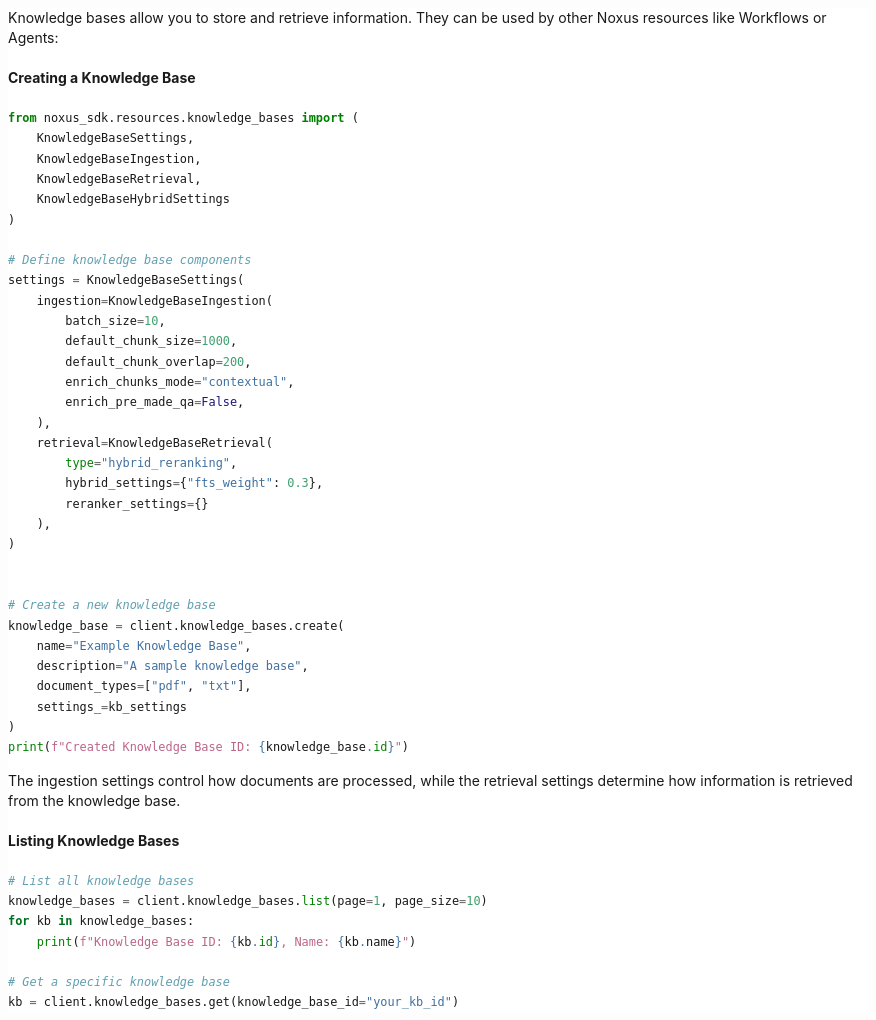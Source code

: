 Knowledge bases allow you to store and retrieve information. They can be used by other Noxus resources like Workflows or Agents:

#### Creating a Knowledge Base

```python
from noxus_sdk.resources.knowledge_bases import (
    KnowledgeBaseSettings,
    KnowledgeBaseIngestion,
    KnowledgeBaseRetrieval,
    KnowledgeBaseHybridSettings
)

# Define knowledge base components
settings = KnowledgeBaseSettings(
    ingestion=KnowledgeBaseIngestion(
        batch_size=10,
        default_chunk_size=1000,
        default_chunk_overlap=200,
        enrich_chunks_mode="contextual",
        enrich_pre_made_qa=False,
    ),
    retrieval=KnowledgeBaseRetrieval(
        type="hybrid_reranking",
        hybrid_settings={"fts_weight": 0.3},
        reranker_settings={}
    ),
)


# Create a new knowledge base
knowledge_base = client.knowledge_bases.create(
    name="Example Knowledge Base",
    description="A sample knowledge base",
    document_types=["pdf", "txt"],
    settings_=kb_settings
)
print(f"Created Knowledge Base ID: {knowledge_base.id}")
```

The ingestion settings control how documents are processed, while the retrieval settings determine how information is retrieved from the knowledge base.

#### Listing Knowledge Bases

```python
# List all knowledge bases
knowledge_bases = client.knowledge_bases.list(page=1, page_size=10)
for kb in knowledge_bases:
    print(f"Knowledge Base ID: {kb.id}, Name: {kb.name}")

# Get a specific knowledge base
kb = client.knowledge_bases.get(knowledge_base_id="your_kb_id")
```
